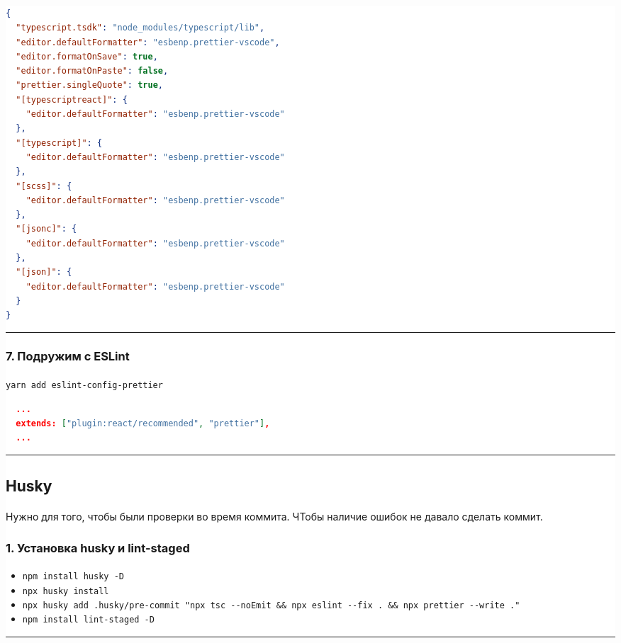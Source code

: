 ```json title="settings.json"
{
  "typescript.tsdk": "node_modules/typescript/lib",
  "editor.defaultFormatter": "esbenp.prettier-vscode",
  "editor.formatOnSave": true,
  "editor.formatOnPaste": false,
  "prettier.singleQuote": true,
  "[typescriptreact]": {
    "editor.defaultFormatter": "esbenp.prettier-vscode"
  },
  "[typescript]": {
    "editor.defaultFormatter": "esbenp.prettier-vscode"
  },
  "[scss]": {
    "editor.defaultFormatter": "esbenp.prettier-vscode"
  },
  "[jsonc]": {
    "editor.defaultFormatter": "esbenp.prettier-vscode"
  },
  "[json]": {
    "editor.defaultFormatter": "esbenp.prettier-vscode"
  }
}
```

***

### 7. Подружим с ESLint

`yarn add eslint-config-prettier`

```json title="eslintrc.js"
  ...
  extends: ["plugin:react/recommended", "prettier"],
  ...
```
***

## Husky

Нужно для того, чтобы были проверки во время коммита. ЧТобы наличие ошибок не давало сделать коммит.

### 1. Установка husky и lint-staged

- ```npm install husky -D```
- ```npx husky install```
- ```npx husky add .husky/pre-commit "npx tsc --noEmit && npx eslint --fix . && npx prettier --write ."```
- ```npm install lint-staged -D```

***
